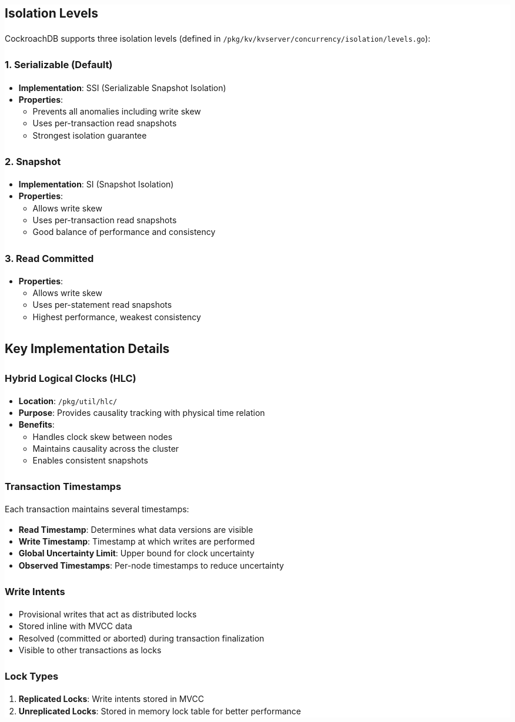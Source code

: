 ## Isolation Levels

CockroachDB supports three isolation levels (defined in `/pkg/kv/kvserver/concurrency/isolation/levels.go`):

### 1. Serializable (Default)
- **Implementation**: SSI (Serializable Snapshot Isolation)
- **Properties**:
  - Prevents all anomalies including write skew
  - Uses per-transaction read snapshots
  - Strongest isolation guarantee

### 2. Snapshot
- **Implementation**: SI (Snapshot Isolation)
- **Properties**:
  - Allows write skew
  - Uses per-transaction read snapshots
  - Good balance of performance and consistency

### 3. Read Committed
- **Properties**:
  - Allows write skew
  - Uses per-statement read snapshots
  - Highest performance, weakest consistency

## Key Implementation Details

### Hybrid Logical Clocks (HLC)
- **Location**: `/pkg/util/hlc/`
- **Purpose**: Provides causality tracking with physical time relation
- **Benefits**:
  - Handles clock skew between nodes
  - Maintains causality across the cluster
  - Enables consistent snapshots

### Transaction Timestamps
Each transaction maintains several timestamps:
- **Read Timestamp**: Determines what data versions are visible
- **Write Timestamp**: Timestamp at which writes are performed
- **Global Uncertainty Limit**: Upper bound for clock uncertainty
- **Observed Timestamps**: Per-node timestamps to reduce uncertainty

### Write Intents
- Provisional writes that act as distributed locks
- Stored inline with MVCC data
- Resolved (committed or aborted) during transaction finalization
- Visible to other transactions as locks

### Lock Types
1. **Replicated Locks**: Write intents stored in MVCC
2. **Unreplicated Locks**: Stored in memory lock table for better performance
